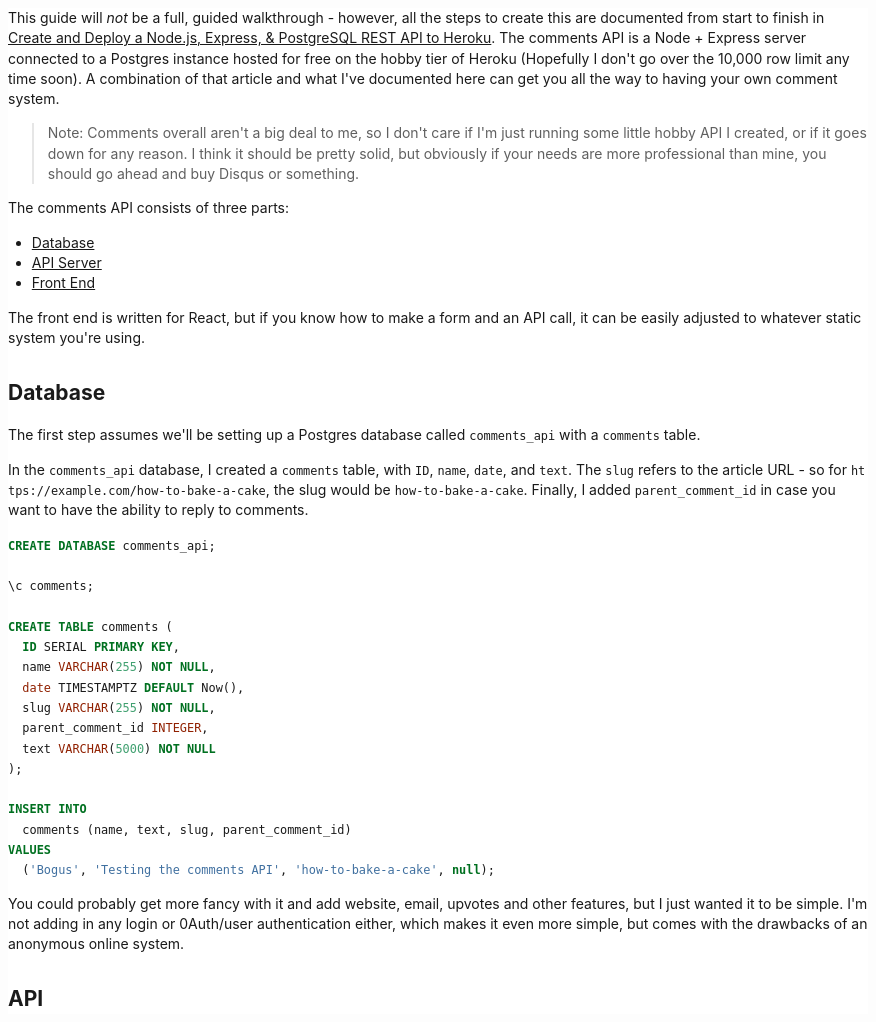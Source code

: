 This guide will _not_ be a full, guided walkthrough - however, all the steps to create this are documented from start to finish in [Create and Deploy a Node.js, Express, & PostgreSQL REST API to Heroku](https://www.taniarascia.com/node-express-postgresql-heroku/). The comments API is a Node + Express server connected to a Postgres instance hosted for free on the hobby tier of Heroku (Hopefully I don't go over the 10,000 row limit any time soon). A combination of that article and what I've documented here can get you all the way to having your own comment system.

> Note: Comments overall aren't a big deal to me, so I don't care if I'm just running some little hobby API I created, or if it goes down for any reason. I think it should be pretty solid, but obviously if your needs are more professional than mine, you should go ahead and buy Disqus or something.

The comments API consists of three parts:

- [Database](#database)
- [API Server](#api)
- [Front End](#front-end)

The front end is written for React, but if you know how to make a form and an API call, it can be easily adjusted to whatever static system you're using.

## Database

The first step assumes we'll be setting up a Postgres database called `comments_api` with a `comments` table.

In the `comments_api` database, I created a `comments` table, with `ID`, `name`, `date`, and `text`. The `slug` refers to the article URL - so for `https://example.com/how-to-bake-a-cake`, the slug would be `how-to-bake-a-cake`. Finally, I added `parent_comment_id` in case you want to have the ability to reply to comments.

```sql
CREATE DATABASE comments_api;

\c comments;

CREATE TABLE comments (
  ID SERIAL PRIMARY KEY,
  name VARCHAR(255) NOT NULL,
  date TIMESTAMPTZ DEFAULT Now(),
  slug VARCHAR(255) NOT NULL,
  parent_comment_id INTEGER,
  text VARCHAR(5000) NOT NULL
);

INSERT INTO
  comments (name, text, slug, parent_comment_id)
VALUES
  ('Bogus', 'Testing the comments API', 'how-to-bake-a-cake', null);
```

You could probably get more fancy with it and add website, email, upvotes and other features, but I just wanted it to be simple. I'm not adding in any login or 0Auth/user authentication either, which makes it even more simple, but comes with the drawbacks of an anonymous online system.

## API
